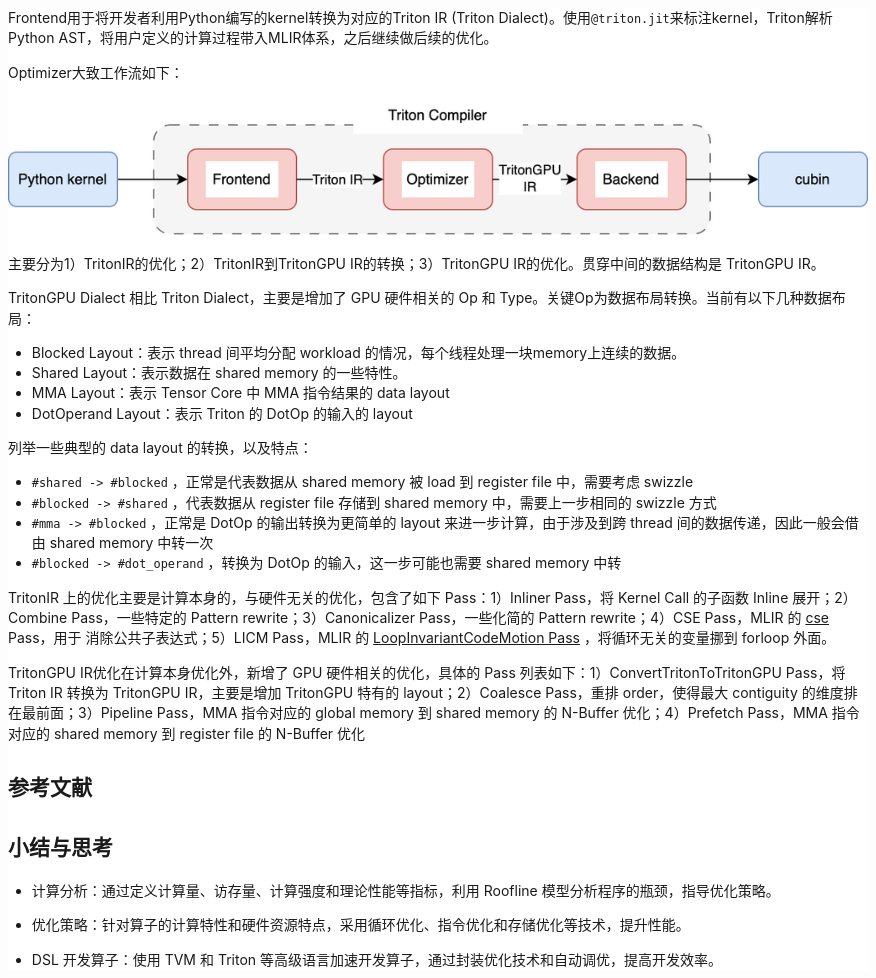 Frontend用于将开发者利用Python编写的kernel转换为对应的Triton IR (Triton Dialect)。使用`@triton.jit`来标注kernel，Triton解析Python AST，将用户定义的计算过程带入MLIR体系，之后继续做后续的优化。

Optimizer大致工作流如下：

![img](images/03optimization07.png)

主要分为1）TritonIR的优化；2）TritonIR到TritonGPU IR的转换；3）TritonGPU IR的优化。贯穿中间的数据结构是 TritonGPU IR。

TritonGPU Dialect 相比 Triton Dialect，主要是增加了 GPU 硬件相关的 Op 和 Type。关键Op为数据布局转换。当前有以下几种数据布局：

+   Blocked Layout：表示 thread 间平均分配 workload 的情况，每个线程处理一块memory上连续的数据。
+   Shared Layout：表示数据在 shared memory 的一些特性。
+   MMA Layout：表示 Tensor Core 中 MMA 指令结果的 data layout
+   DotOperand Layout：表示 Triton 的 DotOp 的输入的 layout

列举一些典型的 data layout 的转换，以及特点：

-   `#shared -> #blocked` ，正常是代表数据从 shared memory 被 load 到 register file 中，需要考虑 swizzle
-   `#blocked -> #shared` ，代表数据从 register file 存储到 shared memory 中，需要上一步相同的 swizzle 方式
-   `#mma -> #blocked` ，正常是 DotOp 的输出转换为更简单的 layout 来进一步计算，由于涉及到跨 thread 间的数据传递，因此一般会借由 shared memory 中转一次
-   `#blocked -> #dot_operand` ，转换为 DotOp 的输入，这一步可能也需要 shared memory 中转

TritonIR 上的优化主要是计算本身的，与硬件无关的优化，包含了如下 Pass：1）Inliner Pass，将 Kernel Call 的子函数 Inline 展开；2）Combine Pass，一些特定的 Pattern rewrite；3）Canonicalizer Pass，一些化简的 Pattern rewrite；4）CSE Pass，MLIR 的 [cse](https://mlir.llvm.org/docs/Passes/#-cse-eliminate-common-sub-expressions) Pass，用于 消除公共子表达式；5）LICM Pass，MLIR 的 [LoopInvariantCodeMotion Pass](https://mlir.llvm.org/doxygen/LoopInvariantCodeMotion_8cpp_source.html) ，将循环无关的变量挪到 forloop 外面。

TritonGPU IR优化在计算本身优化外，新增了 GPU 硬件相关的优化，具体的 Pass 列表如下：1）ConvertTritonToTritonGPU Pass，将 Triton IR 转换为 TritonGPU IR，主要是增加 TritonGPU 特有的 layout；2）Coalesce Pass，重排 order，使得最大 contiguity 的维度排在最前面；3）Pipeline Pass，MMA 指令对应的 global memory 到 shared memory 的 N-Buffer 优化；4）Prefetch Pass，MMA 指令对应的 shared memory 到 register file 的 N-Buffer 优化

## 参考文献

[^1]:[Superjomn's blog | OpenAI/Triton MLIR 迁移工作简介](https://superjomn.github.io/posts/triton-mlir-publish/)

## 小结与思考

- 计算分析：通过定义计算量、访存量、计算强度和理论性能等指标，利用 Roofline 模型分析程序的瓶颈，指导优化策略。

- 优化策略：针对算子的计算特性和硬件资源特点，采用循环优化、指令优化和存储优化等技术，提升性能。

- DSL 开发算子：使用 TVM 和 Triton 等高级语言加速开发算子，通过封装优化技术和自动调优，提高开发效率。
